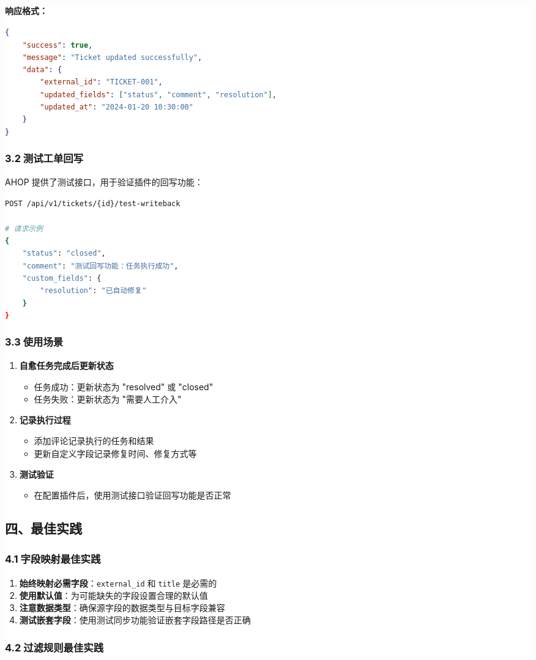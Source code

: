 **响应格式：**
```json
{
    "success": true,
    "message": "Ticket updated successfully",
    "data": {
        "external_id": "TICKET-001",
        "updated_fields": ["status", "comment", "resolution"],
        "updated_at": "2024-01-20 10:30:00"
    }
}
```

### 3.2 测试工单回写

AHOP 提供了测试接口，用于验证插件的回写功能：

```bash
POST /api/v1/tickets/{id}/test-writeback

# 请求示例
{
    "status": "closed",
    "comment": "测试回写功能：任务执行成功",
    "custom_fields": {
        "resolution": "已自动修复"
    }
}
```

### 3.3 使用场景

1. **自愈任务完成后更新状态**
   - 任务成功：更新状态为 "resolved" 或 "closed"
   - 任务失败：更新状态为 "需要人工介入"

2. **记录执行过程**
   - 添加评论记录执行的任务和结果
   - 更新自定义字段记录修复时间、修复方式等

3. **测试验证**
   - 在配置插件后，使用测试接口验证回写功能是否正常

## 四、最佳实践

### 4.1 字段映射最佳实践

1. **始终映射必需字段**：`external_id` 和 `title` 是必需的
2. **使用默认值**：为可能缺失的字段设置合理的默认值
3. **注意数据类型**：确保源字段的数据类型与目标字段兼容
4. **测试嵌套字段**：使用测试同步功能验证嵌套字段路径是否正确

### 4.2 过滤规则最佳实践
